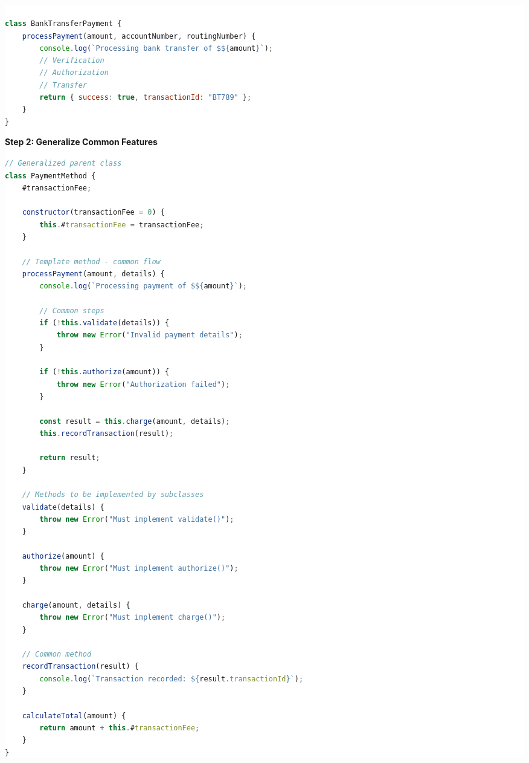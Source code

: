 ```javascript

class BankTransferPayment {
    processPayment(amount, accountNumber, routingNumber) {
        console.log(`Processing bank transfer of $${amount}`);
        // Verification
        // Authorization
        // Transfer
        return { success: true, transactionId: "BT789" };
    }
}
```

**Step 2: Generalize Common Features**

```javascript
// Generalized parent class
class PaymentMethod {
    #transactionFee;
    
    constructor(transactionFee = 0) {
        this.#transactionFee = transactionFee;
    }
    
    // Template method - common flow
    processPayment(amount, details) {
        console.log(`Processing payment of $${amount}`);
        
        // Common steps
        if (!this.validate(details)) {
            throw new Error("Invalid payment details");
        }
        
        if (!this.authorize(amount)) {
            throw new Error("Authorization failed");
        }
        
        const result = this.charge(amount, details);
        this.recordTransaction(result);
        
        return result;
    }
    
    // Methods to be implemented by subclasses
    validate(details) {
        throw new Error("Must implement validate()");
    }
    
    authorize(amount) {
        throw new Error("Must implement authorize()");
    }
    
    charge(amount, details) {
        throw new Error("Must implement charge()");
    }
    
    // Common method
    recordTransaction(result) {
        console.log(`Transaction recorded: ${result.transactionId}`);
    }
    
    calculateTotal(amount) {
        return amount + this.#transactionFee;
    }
}
```